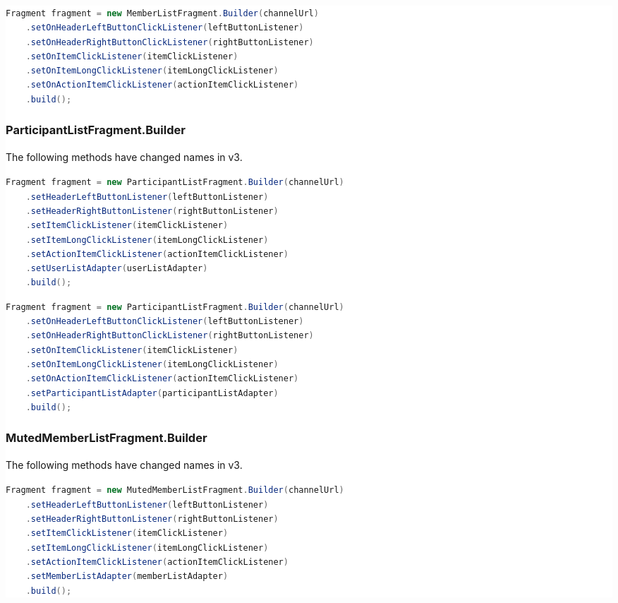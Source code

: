 </div>

<div component="AdvancedCode" title="To v3">

```java
Fragment fragment = new MemberListFragment.Builder(channelUrl)
	.setOnHeaderLeftButtonClickListener(leftButtonListener)
	.setOnHeaderRightButtonClickListener(rightButtonListener)
	.setOnItemClickListener(itemClickListener)
	.setOnItemLongClickListener(itemLongClickListener)
	.setOnActionItemClickListener(actionItemClickListener)
	.build();
```

</div>

### ParticipantListFragment.Builder

The following methods have changed names in v3.

<div component="AdvancedCode" title="From v2">

```java
Fragment fragment = new ParticipantListFragment.Builder(channelUrl)
	.setHeaderLeftButtonListener(leftButtonListener)
	.setHeaderRightButtonListener(rightButtonListener)
	.setItemClickListener(itemClickListener)
	.setItemLongClickListener(itemLongClickListener)
	.setActionItemClickListener(actionItemClickListener)
	.setUserListAdapter(userListAdapter)
	.build();
```

</div>

<div component="AdvancedCode" title="To v3">

```java
Fragment fragment = new ParticipantListFragment.Builder(channelUrl)
	.setOnHeaderLeftButtonClickListener(leftButtonListener)
	.setOnHeaderRightButtonClickListener(rightButtonListener)
	.setOnItemClickListener(itemClickListener)
	.setOnItemLongClickListener(itemLongClickListener)
	.setOnActionItemClickListener(actionItemClickListener)
	.setParticipantListAdapter(participantListAdapter)
	.build();
```

</div>

### MutedMemberListFragment.Builder

The following methods have changed names in v3.

<div component="AdvancedCode" title="From v2">

```java
Fragment fragment = new MutedMemberListFragment.Builder(channelUrl)
	.setHeaderLeftButtonListener(leftButtonListener)
	.setHeaderRightButtonListener(rightButtonListener)
	.setItemClickListener(itemClickListener)
	.setItemLongClickListener(itemLongClickListener)
	.setActionItemClickListener(actionItemClickListener)
	.setMemberListAdapter(memberListAdapter)
	.build();
```
